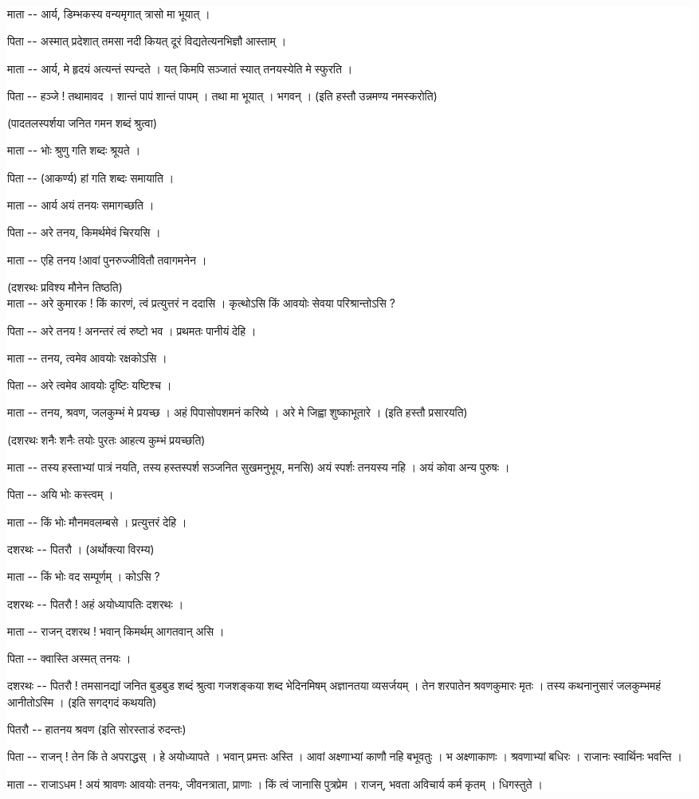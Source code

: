 माता -- आर्य, डिम्भकस्य वन्यमृगात् त्रासो मा भूयात् ।

पिता -- अस्मात् प्रदेशात् तमसा नदी कियत् दूरं विद्यतेत्यनभिज्ञौ आस्ताम् ।

माता -- आर्य, मे हृदयं अत्यन्तं स्पन्दते । यत् किमपि सञ्जातं स्यात् तनयस्येति मे स्फुरति ।

पिता -- हञ्जे ! तथामावद । शान्तं पापं शान्तं पापम् । तथा मा भूयात् । भगवन् । (इति हस्तौ उन्नमण्य नमस्करोति)

 (पादतलस्पर्शया जनित गमन शब्दं श्रुत्वा)

माता -- भोः श्रुणु गति शब्दः श्रूयते ।

पिता -- (आकर्ण्य) हां गति शब्दः समायाति ।

माता -- आर्य अयं तनयः समागच्छति ।

पिता -- अरे तनय, किमर्थमेवं चिरयसि ।

माता -- एहि तनय !आवां पुनरुज्जीवितौ तवागमनेन ।

 (दशरथः प्रविश्य मौनेन तिष्ठति)  
माता -- अरे कुमारक ! किं कारणं, त्वं प्रत्युत्तरं न ददासि । कृत्थोऽसि किं आवयोः सेवया परिश्रान्तोऽसि ?

पिता -- अरे तनय ! अनन्तरं त्वं रुष्टो भव । प्रथमतः पानीयं देहि ।

माता -- तनय, त्वमेव आवयोः रक्षकोऽसि ।

पिता -- अरे त्वमेव आवयोः दृष्टिः यष्टिश्च ।

माता -- तनय, श्रवण, जलकुम्भं मे प्रयच्छ । अहं पिपासोपशमनं करिष्ये । अरे मे जिह्वा शुष्काभूतारे । (इति हस्तौ प्रसारयति)

 (दशरथः शनैः शनैः तयोः पुरतः आहत्य कुम्भं प्रयच्छति)

माता -- तस्य हस्ताभ्यां पात्रं नयति, तस्य हस्तस्पर्श सञ्जनित सुखमनुभूय, मनसि) अयं स्पर्शः तनयस्य नहि । अयं कोवा अन्य पुरुषः ।

पिता -- अयि भोः कस्त्वम् ।

माता -- किं भोः मौनमवलम्बसे । प्रत्युत्तरं देहि ।

दशरथः -- पितरौ । (अर्थोक्त्या विरम्य)

माता -- किं भोः वद सम्पूर्णम् । कोऽसि ?

दशरथः -- पितरौ ! अहं अयोध्यापतिः दशरथः ।

माता -- राजन् दशरथ ! भवान् किमर्थम् आगतवान् असि ।

पिता -- क्वास्ति अस्मत् तनयः ।

दशरथः -- पितरौ ! तमसानद्यां जनित बुडबुड शब्दं श्रुत्वा गजशङ्कया शब्द भेदिनमिषम् अज्ञानतया व्यसर्जयम् । तेन शरपातेन श्रवणकुमारः मृतः । तस्य कथनानुसारं जलकुम्भमहं आनीतोऽस्मि । (इति सगद्गदं कथयति)

पितरौ -- हातनय श्रवण (इति सोरस्ताडं रुदन्तः)

पिता -- राजन् ! तेन किं ते अपराद्धस् । हे अयोध्यापते । भवान् प्रमत्तः अस्ति । आवां अक्ष्णाभ्यां काणौ नहि बभूवतुः । भ अक्ष्णाकाणः । श्रवणाभ्यां बधिरः । राजानः स्वार्थिनः भवन्ति ।

माता -- राजाऽधम ! अयं श्रावणः आवयोः तनयः, जीवनत्राता, प्राणाः । किं त्वं जानासि पुत्रप्रेम । राजन्, भवता अविचार्य कर्म कृतम् । धिगस्तुते ।
